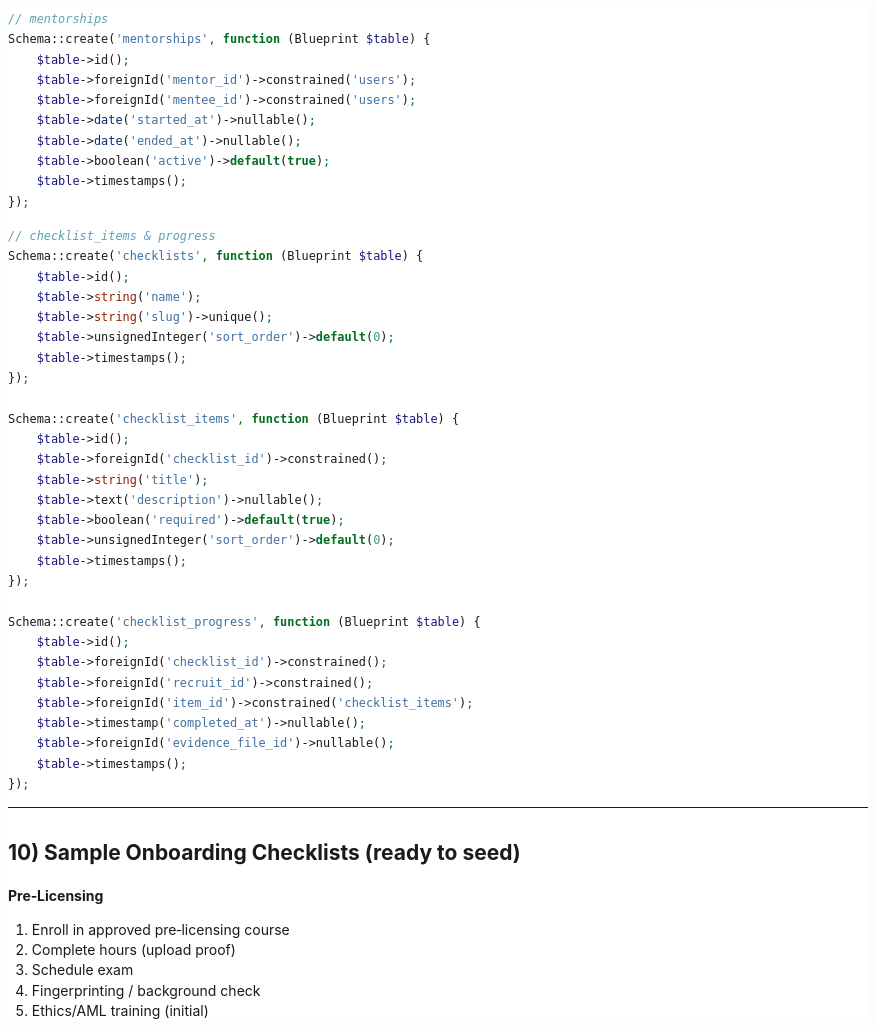 ```php
// mentorships
Schema::create('mentorships', function (Blueprint $table) {
    $table->id();
    $table->foreignId('mentor_id')->constrained('users');
    $table->foreignId('mentee_id')->constrained('users');
    $table->date('started_at')->nullable();
    $table->date('ended_at')->nullable();
    $table->boolean('active')->default(true);
    $table->timestamps();
});
```

```php
// checklist_items & progress
Schema::create('checklists', function (Blueprint $table) {
    $table->id();
    $table->string('name');
    $table->string('slug')->unique();
    $table->unsignedInteger('sort_order')->default(0);
    $table->timestamps();
});

Schema::create('checklist_items', function (Blueprint $table) {
    $table->id();
    $table->foreignId('checklist_id')->constrained();
    $table->string('title');
    $table->text('description')->nullable();
    $table->boolean('required')->default(true);
    $table->unsignedInteger('sort_order')->default(0);
    $table->timestamps();
});

Schema::create('checklist_progress', function (Blueprint $table) {
    $table->id();
    $table->foreignId('checklist_id')->constrained();
    $table->foreignId('recruit_id')->constrained();
    $table->foreignId('item_id')->constrained('checklist_items');
    $table->timestamp('completed_at')->nullable();
    $table->foreignId('evidence_file_id')->nullable();
    $table->timestamps();
});
```

---

## 10) Sample Onboarding Checklists (ready to seed)

**Pre‑Licensing**

1. Enroll in approved pre‑licensing course
2. Complete hours (upload proof)
3. Schedule exam
4. Fingerprinting / background check
5. Ethics/AML training (initial)
